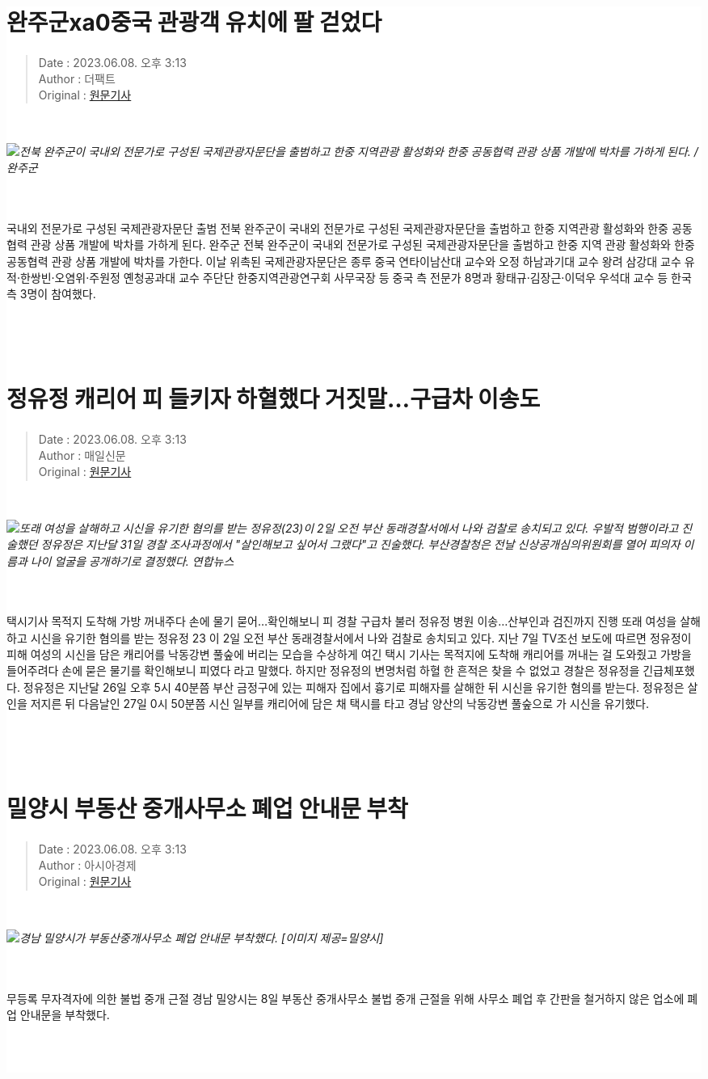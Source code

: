   
# 완주군xa0중국 관광객 유치에 팔 걷었다  
  
> Date : 2023.06.08. 오후 3:13  
> Author : 더팩트  
> Original : [원문기사](https://n.news.naver.com/mnews/article/629/0000220905?sid=102)  
<br/>  
  
<img src="https://imgnews.pstatic.net/image/629/2023/06/08/202379981686203239_20230608151306993.jpg?type=w647" id="img1"></img><em class="img_desc">전북 완주군이 국내외 전문가로 구성된 국제관광자문단을 출범하고 한중 지역관광 활성화와 한중 공동협력 관광 상품 개발에 박차를 가하게 된다. / 완주군</em>  
<br/><br/>  
  
국내외 전문가로 구성된 국제관광자문단 출범 전북 완주군이 국내외 전문가로 구성된 국제관광자문단을 출범하고 한중 지역관광 활성화와 한중 공동협력 관광 상품 개발에 박차를 가하게 된다.
완주군 전북 완주군이 국내외 전문가로 구성된 국제관광자문단을 출범하고 한중 지역 관광 활성화와 한중 공동협력 관광 상품 개발에 박차를 가한다.
이날 위촉된 국제관광자문단은 종루 중국 연타이남산대 교수와 오정 하남과기대 교수 왕려 삼강대 교수 유적·한쌍빈·오염위·주원정 옌청공과대 교수 주단단 한중지역관광연구회 사무국장 등 중국 측 전문가 8명과 황태규·김장근·이덕우 우석대 교수 등 한국 측 3명이 참여했다.  
<br/><br/><br/>  

  
# 정유정 캐리어 피 들키자 하혈했다 거짓말…구급차 이송도  
  
> Date : 2023.06.08. 오후 3:13  
> Author : 매일신문  
> Original : [원문기사](https://n.news.naver.com/mnews/article/088/0000818593?sid=102)  
<br/>  
  
<img src="https://imgnews.pstatic.net/image/088/2023/06/08/0000818593_001_20230608151306493.jpg?type=w647" id="img1"></img><em class="img_desc">또래 여성을 살해하고 시신을 유기한 혐의를 받는 정유정(23)이 2일 오전 부산 동래경찰서에서 나와 검찰로 송치되고 있다. 우발적 범행이라고 진술했던 정유정은 지난달 31일 경찰 조사과정에서 "살인해보고 싶어서 그랬다"고 진술했다. 부산경찰청은 전날 신상공개심의위원회를 열어 피의자 이름과 나이 얼굴을 공개하기로 결정했다. 연합뉴스</em>  
<br/><br/>  
  
택시기사 목적지 도착해 가방 꺼내주다 손에 물기 묻어…확인해보니 피 경찰 구급차 불러 정유정 병원 이송…산부인과 검진까지 진행 또래 여성을 살해하고 시신을 유기한 혐의를 받는 정유정 23 이 2일 오전 부산 동래경찰서에서 나와 검찰로 송치되고 있다.
지난 7일 TV조선 보도에 따르면 정유정이 피해 여성의 시신을 담은 캐리어를 낙동강변 풀숲에 버리는 모습을 수상하게 여긴 택시 기사는 목적지에 도착해 캐리어를 꺼내는 걸 도와줬고 가방을 들어주려다 손에 묻은 물기를 확인해보니 피였다 라고 말했다.
하지만 정유정의 변명처럼 하혈 한 흔적은 찾을 수 없었고 경찰은 정유정을 긴급체포했다.
정유정은 지난달 26일 오후 5시 40분쯤 부산 금정구에 있는 피해자 집에서 흉기로 피해자를 살해한 뒤 시신을 유기한 혐의를 받는다.
정유정은 살인을 저지른 뒤 다음날인 27일 0시 50분쯤 시신 일부를 캐리어에 담은 채 택시를 타고 경남 양산의 낙동강변 풀숲으로 가 시신을 유기했다.  
<br/><br/><br/>  

  
# 밀양시 부동산 중개사무소 폐업 안내문 부착  
  
> Date : 2023.06.08. 오후 3:13  
> Author : 아시아경제  
> Original : [원문기사](https://n.news.naver.com/mnews/article/277/0005269994?sid=102)  
<br/>  
  
<img src="https://imgnews.pstatic.net/image/277/2023/06/08/0005269994_001_20230608151303278.jpg?type=w647" id="img1"></img><em class="img_desc">경남 밀양시가 부동산중개사무소 폐업 안내문 부착했다. [이미지 제공=밀양시]</em>  
<br/><br/>  
  
무등록 무자격자에 의한 불법 중개 근절 경남 밀양시는 8일 부동산 중개사무소 불법 중개 근절을 위해 사무소 폐업 후 간판을 철거하지 않은 업소에 폐업 안내문을 부착했다.  
<br/><br/><br/>  
